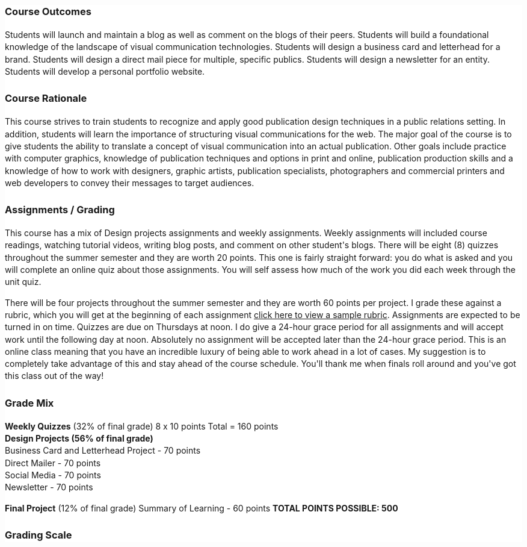 ### Course Outcomes

Students will launch and maintain a blog as well as comment on the blogs of their peers. Students will build a foundational knowledge of the landscape of visual communication technologies. Students will design a business card and letterhead for a brand. Students will design a direct mail piece for multiple, specific publics. Students will design a newsletter for an entity. Students will develop a personal portfolio website.

### Course Rationale

This course strives to train students to recognize and apply good publication design techniques in a public relations setting. In addition, students will learn the importance of structuring visual communications for the web. The major goal of the course is to give students the ability to translate a concept of visual communication into an actual publication. Other goals include practice with computer graphics, knowledge of publication techniques and options in print and online, publication production skills and a knowledge of how to work with designers, graphic artists, publication specialists, photographers and commercial printers and web developers to convey their messages to target audiences.

### Assignments / Grading

This course has a mix of Design projects assignments and weekly assignments. Weekly assignments will included course readings, watching tutorial videos, writing blog posts, and comment on other student's blogs. There will be eight (8) quizzes throughout the summer semester and they are worth 20 points. This one is fairly straight forward: you do what is asked and you will complete an online quiz about those assignments. You will self assess how much of the work you did each week through the unit quiz.

There will be four projects throughout the summer semester and they are worth 60 points per project. I grade these against a rubric, which you will get at the beginning of each assignment <a href="https://www.dropbox.com/s/9ge5xskau54ryb5/rubricsample.pdf?dl=0" target="_blank">click here to view a sample rubric</a>. Assignments are expected to be turned in on time. Quizzes are due on Thursdays at noon. I do give a 24-hour grace period for all assignments and will accept work until the following day at noon. Absolutely no assignment will be accepted later than the 24-hour grace period. This is an online class meaning that you have an incredible luxury of being able to work ahead in a lot of cases. My suggestion is to completely take advantage of this and stay ahead of the course schedule. You'll thank me when finals roll around and you've got this class out of the way!

### Grade Mix

**Weekly Quizzes** (32% of final grade) 8 x 10 points Total = 160 points<br>
**Design Projects (56% of final grade)**<br>
Business Card and Letterhead Project - 70 points<br>
Direct Mailer - 70 points<br>
Social Media - 70 points<br>
Newsletter - 70 points

**Final Project** (12% of final grade)
Summary of Learning - 60 points **TOTAL POINTS POSSIBLE: 500**

### Grading Scale
